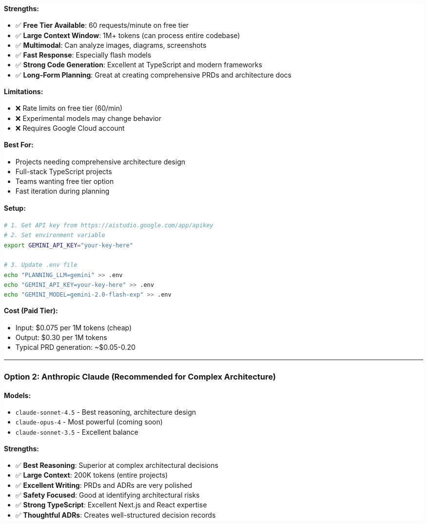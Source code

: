 **Strengths:**

- ✅ **Free Tier Available**: 60 requests/minute on free tier
- ✅ **Large Context Window**: 1M+ tokens (can process entire codebase)
- ✅ **Multimodal**: Can analyze images, diagrams, screenshots
- ✅ **Fast Response**: Especially flash models
- ✅ **Strong Code Generation**: Excellent at TypeScript and modern frameworks
- ✅ **Long-Form Planning**: Great at creating comprehensive PRDs and architecture docs

**Limitations:**

- ❌ Rate limits on free tier (60/min)
- ❌ Experimental models may change behavior
- ❌ Requires Google Cloud account

**Best For:**

- Projects needing comprehensive architecture design
- Full-stack TypeScript projects
- Teams wanting free tier option
- Fast iteration during planning

**Setup:**

```bash
# 1. Get API key from https://aistudio.google.com/app/apikey
# 2. Set environment variable
export GEMINI_API_KEY="your-key-here"

# 3. Update .env file
echo "PLANNING_LLM=gemini" >> .env
echo "GEMINI_API_KEY=your-key-here" >> .env
echo "GEMINI_MODEL=gemini-2.0-flash-exp" >> .env
```

**Cost (Paid Tier):**

- Input: $0.075 per 1M tokens (cheap)
- Output: $0.30 per 1M tokens
- Typical PRD generation: ~$0.05-0.20

---

### Option 2: Anthropic Claude (Recommended for Complex Architecture)

**Models:**

- `claude-sonnet-4.5` - Best reasoning, architecture design
- `claude-opus-4` - Most powerful (coming soon)
- `claude-sonnet-3.5` - Excellent balance

**Strengths:**

- ✅ **Best Reasoning**: Superior at complex architectural decisions
- ✅ **Large Context**: 200K tokens (entire projects)
- ✅ **Excellent Writing**: PRDs and ADRs are very polished
- ✅ **Safety Focused**: Good at identifying architectural risks
- ✅ **Strong TypeScript**: Excellent Next.js and React expertise
- ✅ **Thoughtful ADRs**: Creates well-structured decision records
